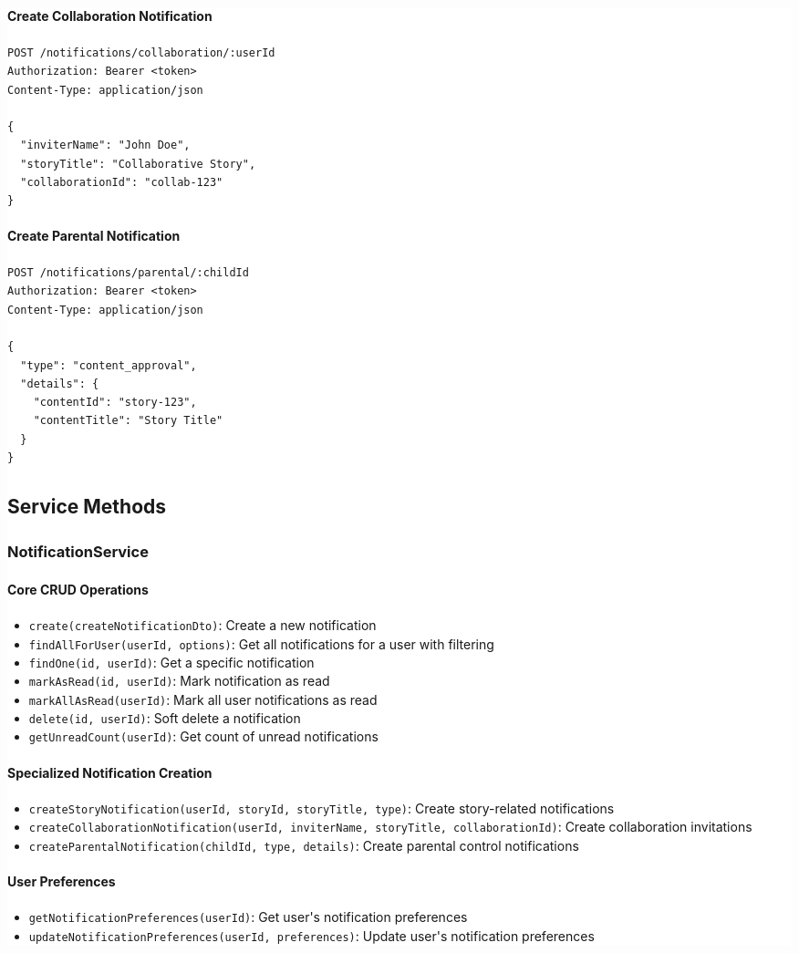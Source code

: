 #### Create Collaboration Notification
```http
POST /notifications/collaboration/:userId
Authorization: Bearer <token>
Content-Type: application/json

{
  "inviterName": "John Doe",
  "storyTitle": "Collaborative Story",
  "collaborationId": "collab-123"
}
```

#### Create Parental Notification
```http
POST /notifications/parental/:childId
Authorization: Bearer <token>
Content-Type: application/json

{
  "type": "content_approval",
  "details": {
    "contentId": "story-123",
    "contentTitle": "Story Title"
  }
}
```

## Service Methods

### NotificationService

#### Core CRUD Operations
- `create(createNotificationDto)`: Create a new notification
- `findAllForUser(userId, options)`: Get all notifications for a user with filtering
- `findOne(id, userId)`: Get a specific notification
- `markAsRead(id, userId)`: Mark notification as read
- `markAllAsRead(userId)`: Mark all user notifications as read
- `delete(id, userId)`: Soft delete a notification
- `getUnreadCount(userId)`: Get count of unread notifications

#### Specialized Notification Creation
- `createStoryNotification(userId, storyId, storyTitle, type)`: Create story-related notifications
- `createCollaborationNotification(userId, inviterName, storyTitle, collaborationId)`: Create collaboration invitations
- `createParentalNotification(childId, type, details)`: Create parental control notifications

#### User Preferences
- `getNotificationPreferences(userId)`: Get user's notification preferences
- `updateNotificationPreferences(userId, preferences)`: Update user's notification preferences
